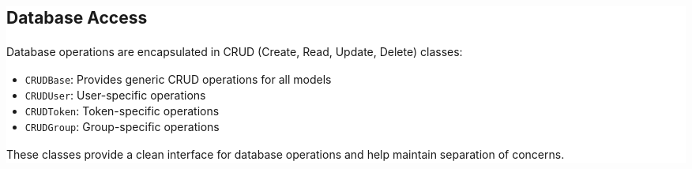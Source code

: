 ## Database Access

Database operations are encapsulated in CRUD (Create, Read, Update, Delete) classes:

- `CRUDBase`: Provides generic CRUD operations for all models
- `CRUDUser`: User-specific operations
- `CRUDToken`: Token-specific operations
- `CRUDGroup`: Group-specific operations

These classes provide a clean interface for database operations and help maintain separation of concerns.
